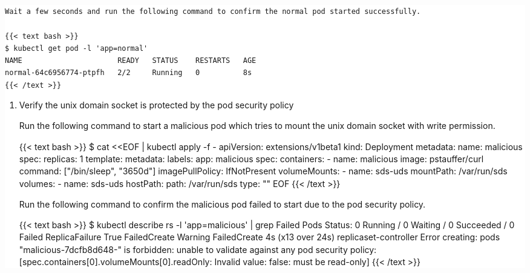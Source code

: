     Wait a few seconds and run the following command to confirm the normal pod started successfully.

    {{< text bash >}}
    $ kubectl get pod -l 'app=normal'
    NAME                      READY   STATUS    RESTARTS   AGE
    normal-64c6956774-ptpfh   2/2     Running   0          8s
    {{< /text >}}

1. Verify the unix domain socket is protected by the pod security policy

    Run the following command to start a malicious pod which tries to mount the unix domain socket with
    write permission.

    {{< text bash >}}
    $ cat <<EOF | kubectl apply -f -
    apiVersion: extensions/v1beta1
    kind: Deployment
    metadata:
      name: malicious
    spec:
      replicas: 1
      template:
        metadata:
          labels:
            app: malicious
        spec:
          containers:
          - name: malicious
            image: pstauffer/curl
            command: ["/bin/sleep", "3650d"]
            imagePullPolicy: IfNotPresent
            volumeMounts:
            - name: sds-uds
              mountPath: /var/run/sds
          volumes:
          - name: sds-uds
            hostPath:
              path: /var/run/sds
              type: ""
    EOF
    {{< /text >}}

    Run the following command to confirm the malicious pod failed to start due to the pod security policy.

    {{< text bash >}}
    $ kubectl describe rs -l 'app=malicious' | grep Failed
    Pods Status:    0 Running / 0 Waiting / 0 Succeeded / 0 Failed
      ReplicaFailure   True    FailedCreate
      Warning  FailedCreate  4s (x13 over 24s)  replicaset-controller  Error creating: pods "malicious-7dcfb8d648-" is forbidden: unable to validate against any pod security policy: [spec.containers[0].volumeMounts[0].readOnly: Invalid value: false: must be read-only]
    {{< /text >}}
